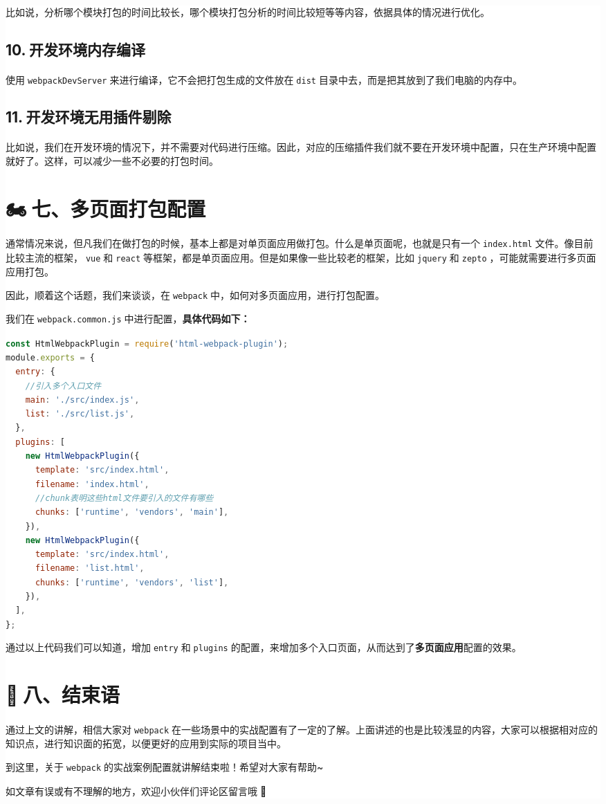 比如说，分析哪个模块打包的时间比较长，哪个模块打包分析的时间比较短等等内容，依据具体的情况进行优化。

## 10. 开发环境内存编译

使用 `webpackDevServer` 来进行编译，它不会把打包生成的文件放在 `dist` 目录中去，而是把其放到了我们电脑的内存中。

## 11. 开发环境无用插件剔除

比如说，我们在开发环境的情况下，并不需要对代码进行压缩。因此，对应的压缩插件我们就不要在开发环境中配置，只在生产环境中配置就好了。这样，可以减少一些不必要的打包时间。

# 🏍️ 七、多页面打包配置

通常情况来说，但凡我们在做打包的时候，基本上都是对单页面应用做打包。什么是单页面呢，也就是只有一个 `index.html` 文件。像目前比较主流的框架， `vue` 和 `react` 等框架，都是单页面应用。但是如果像一些比较老的框架，比如 `jquery` 和 `zepto` ，可能就需要进行多页面应用打包。

因此，顺着这个话题，我们来谈谈，在 `webpack` 中，如何对多页面应用，进行打包配置。

我们在 `webpack.common.js` 中进行配置，**具体代码如下：**

```js
const HtmlWebpackPlugin = require('html-webpack-plugin');
module.exports = {
  entry: {
    //引入多个入口文件
    main: './src/index.js',
    list: './src/list.js',
  },
  plugins: [
    new HtmlWebpackPlugin({
      template: 'src/index.html',
      filename: 'index.html',
      //chunk表明这些html文件要引入的文件有哪些
      chunks: ['runtime', 'vendors', 'main'],
    }),
    new HtmlWebpackPlugin({
      template: 'src/index.html',
      filename: 'list.html',
      chunks: ['runtime', 'vendors', 'list'],
    }),
  ],
};
```

通过以上代码我们可以知道，增加 `entry` 和 `plugins` 的配置，来增加多个入口页面，从而达到了**多页面应用**配置的效果。

# 🛵 八、结束语

通过上文的讲解，相信大家对 `webpack` 在一些场景中的实战配置有了一定的了解。上面讲述的也是比较浅显的内容，大家可以根据相对应的知识点，进行知识面的拓宽，以便更好的应用到实际的项目当中。

到这里，关于 `webpack` 的实战案例配置就讲解结束啦！希望对大家有帮助~

如文章有误或有不理解的地方，欢迎小伙伴们评论区留言哦 💬
